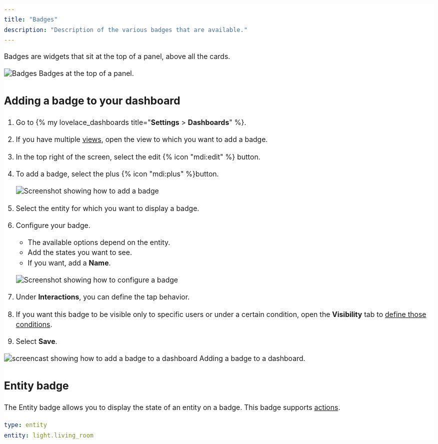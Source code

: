 ```yaml
---
title: "Badges"
description: "Description of the various badges that are available."
---
```


Badges are widgets that sit at the top of a panel, above all the cards.

<p class="img">
  <img src="/images/dashboards/badges.png" alt="Badges">
  Badges at the top of a panel.
</p>

## Adding a badge to your dashboard

1. Go to {% my lovelace_dashboards title="**Settings** > **Dashboards**" %}.
2. If you have multiple [views](/dashboards/views/), open the view to which you want to add a badge.
3. In the top right of the screen, select the edit {% icon "mdi:edit" %} button.
4. To add a badge, select the plus {% icon "mdi:plus" %}button.

   ![Screenshot showing how to add a badge](/images/dashboards/badge_add.png)

5. Select the entity for which you want to display a badge.
6. Configure your badge.
   - The available options depend on the entity.
   - Add the states you want to see.
   - If you want, add a **Name**.

   ![Screenshot showing how to configure a badge](/images/dashboards/badge_configure.png)
7. Under **Interactions**, you can define the tap behavior.
8. If you want this badge to be visible only to specific users or under a certain condition, open the **Visibility** tab to [define those conditions](/dashboards/cards/#showing-or-hiding-a-card-conditionally).
9. Select **Save**.

<p class="img">
  <img src="/images/dashboards/adding_a_badge_to_a_dashboard.webp" alt="screencast showing how to add a badge to a dashboard">
  Adding a badge to a dashboard.
</p>

## Entity badge

The Entity badge allows you to display the state of an entity on a badge. This badge supports [actions](/dashboards/actions/).

```yaml
type: entity
entity: light.living_room
```
